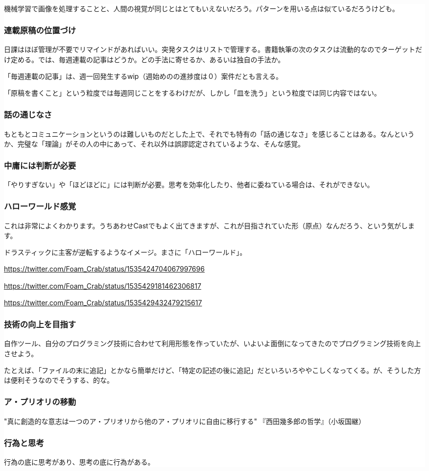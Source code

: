 機械学習で画像を処理することと、人間の視覚が同じとはとてもいえないだろう。パターンを用いる点は似ているだろうけども。

### 連載原稿の位置づけ

日課はほぼ管理が不要でリマインドがあればいい。突発タスクはリストで管理する。書籍執筆の次のタスクは流動的なのでターゲットだけ定める。では、毎週連載の記事はどうか。どの手法に寄せるか、あるいは独自の手法か。

「毎週連載の記事」は、週一回発生するwip（週始めのの進捗度は０）案件だとも言える。

「原稿を書くこと」という粒度では毎週同じことをするわけだが、しかし「皿を洗う」という粒度では同じ内容ではない。

### 話の通じなさ

もともとコミュニケーションというのは難しいものだとした上で、それでも特有の「話の通じなさ」を感じることはある。なんというか、完璧な「理論」がその人の中にあって、それ以外は誤謬認定されているような、そんな感覚。

### 中庸には判断が必要

「やりすぎない」や「ほどほどに」には判断が必要。思考を効率化したり、他者に委ねている場合は、それができない。

### ハローワールド感覚

これは非常によくわかります。うちあわせCastでもよく出てきますが、これが目指されていた形（原点）なんだろう、という気がします。

ドラスティックに主客が逆転するようなイメージ。まさに「ハローワールド」。

https://twitter.com/Foam_Crab/status/1535424704067997696

https://twitter.com/Foam_Crab/status/1535429181462306817

https://twitter.com/Foam_Crab/status/1535429432479215617

### 技術の向上を目指す

自作ツール、自分のプログラミング技術に合わせて利用形態を作っていたが、いよいよ面倒になってきたのでプログラミング技術を向上させよう。

たとえば、「ファイルの末に追記」とかなら簡単だけど、「特定の記述の後に追記」だといろいろややこしくなってくる。が、そうした方は便利そうなのでそうする、的な。

### ア・プリオリの移動

"真に創造的な意志は一つのア・プリオリから他のア・プリオリに自由に移行する"
『西田幾多郎の哲学』（小坂国継）

### 行為と思考

行為の底に思考があり、思考の底に行為がある。

